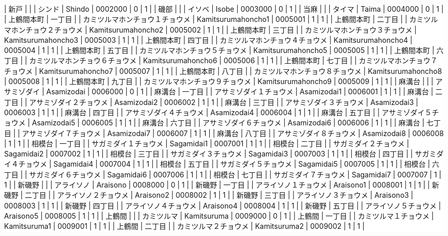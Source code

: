 | 新戸 |  |  | シンド | Shindo | 0002000 | 0 | 1 |
| 磯部 |  |  | イソベ | Isobe | 0003000 | 0 | 1 |
| 当麻 |  |  | タイマ | Taima | 0004000 | 0 | 1 |
| 上鶴間本町 | 一丁目 |  | カミツルマホンチョウ１チョウメ | Kamitsurumahoncho1 | 0005001 | 1 | 1 |
| 上鶴間本町 | 二丁目 |  | カミツルマホンチョウ２チョウメ | Kamitsurumahoncho2 | 0005002 | 1 | 1 |
| 上鶴間本町 | 三丁目 |  | カミツルマホンチョウ３チョウメ | Kamitsurumahoncho3 | 0005003 | 1 | 1 |
| 上鶴間本町 | 四丁目 |  | カミツルマホンチョウ４チョウメ | Kamitsurumahoncho4 | 0005004 | 1 | 1 |
| 上鶴間本町 | 五丁目 |  | カミツルマホンチョウ５チョウメ | Kamitsurumahoncho5 | 0005005 | 1 | 1 |
| 上鶴間本町 | 六丁目 |  | カミツルマホンチョウ６チョウメ | Kamitsurumahoncho6 | 0005006 | 1 | 1 |
| 上鶴間本町 | 七丁目 |  | カミツルマホンチョウ７チョウメ | Kamitsurumahoncho7 | 0005007 | 1 | 1 |
| 上鶴間本町 | 八丁目 |  | カミツルマホンチョウ８チョウメ | Kamitsurumahoncho8 | 0005008 | 1 | 1 |
| 上鶴間本町 | 九丁目 |  | カミツルマホンチョウ９チョウメ | Kamitsurumahoncho9 | 0005009 | 1 | 1 |
| 麻溝台 |  |  | アサミゾダイ | Asamizodai | 0006000 | 0 | 1 |
| 麻溝台 | 一丁目 |  | アサミゾダイ１チョウメ | Asamizodai1 | 0006001 | 1 | 1 |
| 麻溝台 | 二丁目 |  | アサミゾダイ２チョウメ | Asamizodai2 | 0006002 | 1 | 1 |
| 麻溝台 | 三丁目 |  | アサミゾダイ３チョウメ | Asamizodai3 | 0006003 | 1 | 1 |
| 麻溝台 | 四丁目 |  | アサミゾダイ４チョウメ | Asamizodai4 | 0006004 | 1 | 1 |
| 麻溝台 | 五丁目 |  | アサミゾダイ５チョウメ | Asamizodai5 | 0006005 | 1 | 1 |
| 麻溝台 | 六丁目 |  | アサミゾダイ６チョウメ | Asamizodai6 | 0006006 | 1 | 1 |
| 麻溝台 | 七丁目 |  | アサミゾダイ７チョウメ | Asamizodai7 | 0006007 | 1 | 1 |
| 麻溝台 | 八丁目 |  | アサミゾダイ８チョウメ | Asamizodai8 | 0006008 | 1 | 1 |
| 相模台 | 一丁目 |  | サガミダイ１チョウメ | Sagamidai1 | 0007001 | 1 | 1 |
| 相模台 | 二丁目 |  | サガミダイ２チョウメ | Sagamidai2 | 0007002 | 1 | 1 |
| 相模台 | 三丁目 |  | サガミダイ３チョウメ | Sagamidai3 | 0007003 | 1 | 1 |
| 相模台 | 四丁目 |  | サガミダイ４チョウメ | Sagamidai4 | 0007004 | 1 | 1 |
| 相模台 | 五丁目 |  | サガミダイ５チョウメ | Sagamidai5 | 0007005 | 1 | 1 |
| 相模台 | 六丁目 |  | サガミダイ６チョウメ | Sagamidai6 | 0007006 | 1 | 1 |
| 相模台 | 七丁目 |  | サガミダイ７チョウメ | Sagamidai7 | 0007007 | 1 | 1 |
| 新磯野 |  |  | アライソノ | Araisono | 0008000 | 0 | 1 |
| 新磯野 | 一丁目 |  | アライソノ１チョウメ | Araisono1 | 0008001 | 1 | 1 |
| 新磯野 | 二丁目 |  | アライソノ２チョウメ | Araisono2 | 0008002 | 1 | 1 |
| 新磯野 | 三丁目 |  | アライソノ３チョウメ | Araisono3 | 0008003 | 1 | 1 |
| 新磯野 | 四丁目 |  | アライソノ４チョウメ | Araisono4 | 0008004 | 1 | 1 |
| 新磯野 | 五丁目 |  | アライソノ５チョウメ | Araisono5 | 0008005 | 1 | 1 |
| 上鶴間 |  |  | カミツルマ | Kamitsuruma | 0009000 | 0 | 1 |
| 上鶴間 | 一丁目 |  | カミツルマ１チョウメ | Kamitsuruma1 | 0009001 | 1 | 1 |
| 上鶴間 | 二丁目 |  | カミツルマ２チョウメ | Kamitsuruma2 | 0009002 | 1 | 1 |
